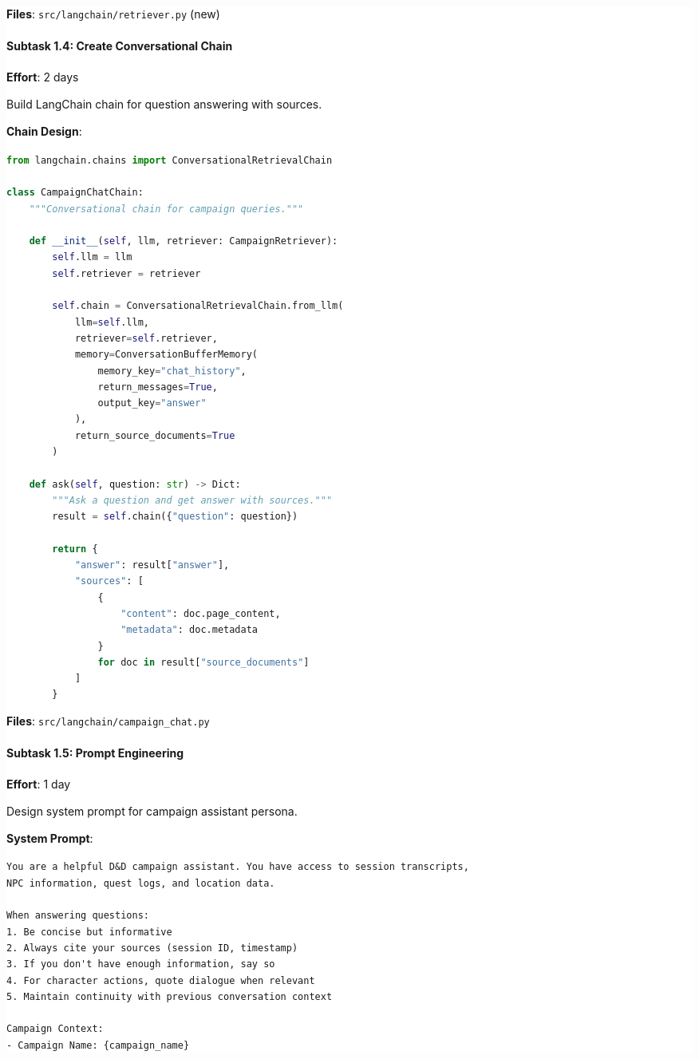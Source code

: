 **Files**: `src/langchain/retriever.py` (new)

#### Subtask 1.4: Create Conversational Chain
**Effort**: 2 days

Build LangChain chain for question answering with sources.

**Chain Design**:
```python
from langchain.chains import ConversationalRetrievalChain

class CampaignChatChain:
    """Conversational chain for campaign queries."""

    def __init__(self, llm, retriever: CampaignRetriever):
        self.llm = llm
        self.retriever = retriever

        self.chain = ConversationalRetrievalChain.from_llm(
            llm=self.llm,
            retriever=self.retriever,
            memory=ConversationBufferMemory(
                memory_key="chat_history",
                return_messages=True,
                output_key="answer"
            ),
            return_source_documents=True
        )

    def ask(self, question: str) -> Dict:
        """Ask a question and get answer with sources."""
        result = self.chain({"question": question})

        return {
            "answer": result["answer"],
            "sources": [
                {
                    "content": doc.page_content,
                    "metadata": doc.metadata
                }
                for doc in result["source_documents"]
            ]
        }
```

**Files**: `src/langchain/campaign_chat.py`

#### Subtask 1.5: Prompt Engineering
**Effort**: 1 day

Design system prompt for campaign assistant persona.

**System Prompt**:
```
You are a helpful D&D campaign assistant. You have access to session transcripts,
NPC information, quest logs, and location data.

When answering questions:
1. Be concise but informative
2. Always cite your sources (session ID, timestamp)
3. If you don't have enough information, say so
4. For character actions, quote dialogue when relevant
5. Maintain continuity with previous conversation context

Campaign Context:
- Campaign Name: {campaign_name}
```